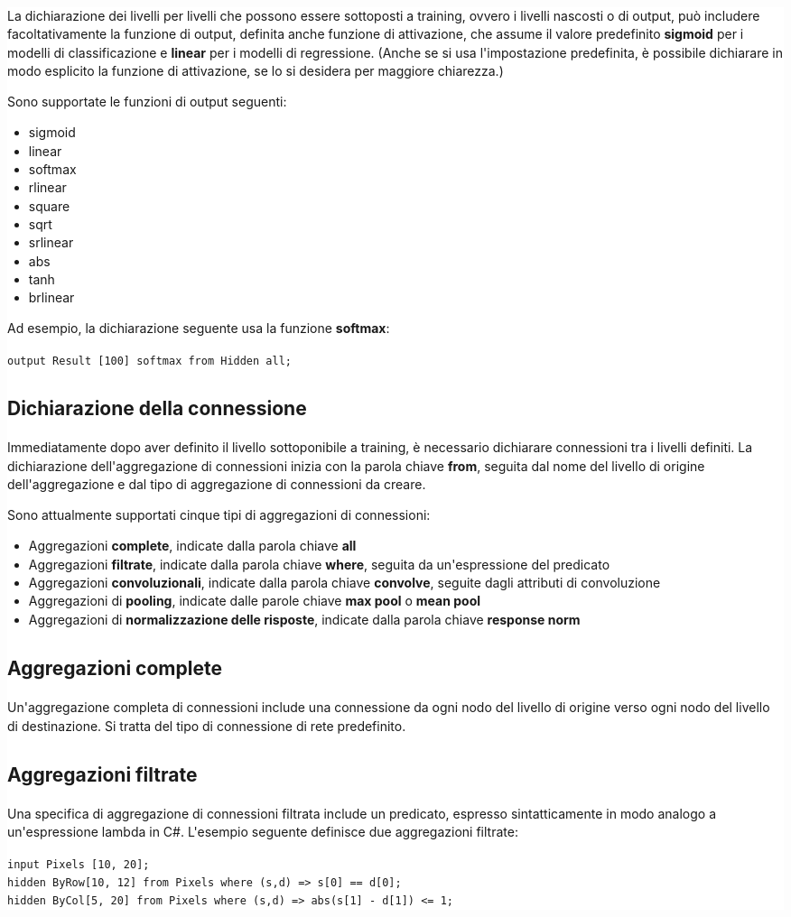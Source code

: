 
La dichiarazione dei livelli per livelli che possono essere sottoposti a training, ovvero i livelli nascosti o di output, può includere facoltativamente la funzione di output, definita anche funzione di attivazione, che assume il valore predefinito **sigmoid** per i modelli di classificazione e **linear** per i modelli di regressione. (Anche se si usa l'impostazione predefinita, è possibile dichiarare in modo esplicito la funzione di attivazione, se lo si desidera per maggiore chiarezza.)

Sono supportate le funzioni di output seguenti:

-	sigmoid
-	linear
-	softmax
-	rlinear
-	square
-	sqrt
-	srlinear
-	abs
-	tanh
-	brlinear

Ad esempio, la dichiarazione seguente usa la funzione **softmax**:

	output Result [100] softmax from Hidden all;  

## Dichiarazione della connessione
Immediatamente dopo aver definito il livello sottoponibile a training, è necessario dichiarare connessioni tra i livelli definiti. La dichiarazione dell'aggregazione di connessioni inizia con la parola chiave **from**, seguita dal nome del livello di origine dell'aggregazione e dal tipo di aggregazione di connessioni da creare.

Sono attualmente supportati cinque tipi di aggregazioni di connessioni:

-	Aggregazioni **complete**, indicate dalla parola chiave **all**
-	Aggregazioni **filtrate**, indicate dalla parola chiave **where**, seguita da un'espressione del predicato
-	Aggregazioni **convoluzionali**, indicate dalla parola chiave **convolve**, seguite dagli attributi di convoluzione
-	Aggregazioni di **pooling**, indicate dalle parole chiave **max pool** o **mean pool**
-	Aggregazioni di **normalizzazione delle risposte**, indicate dalla parola chiave **response norm**

## Aggregazioni complete  

Un'aggregazione completa di connessioni include una connessione da ogni nodo del livello di origine verso ogni nodo del livello di destinazione. Si tratta del tipo di connessione di rete predefinito.

## Aggregazioni filtrate
Una specifica di aggregazione di connessioni filtrata include un predicato, espresso sintatticamente in modo analogo a un'espressione lambda in C#. L'esempio seguente definisce due aggregazioni filtrate:

	input Pixels [10, 20];
	hidden ByRow[10, 12] from Pixels where (s,d) => s[0] == d[0];
	hidden ByCol[5, 20] from Pixels where (s,d) => abs(s[1] - d[1]) <= 1;  


[1]: ./media/machine-learning-azure-ml-netsharp-reference-guide/formula_large.gif